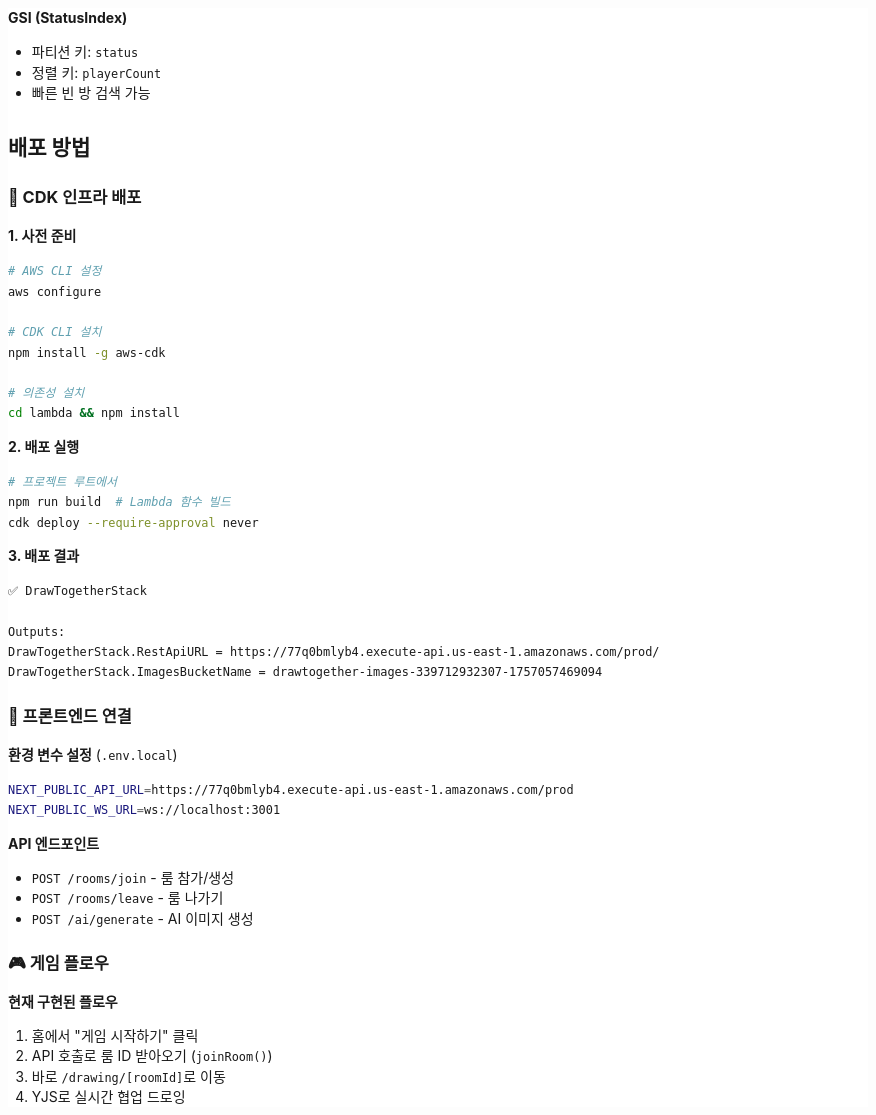**GSI (StatusIndex)**
- 파티션 키: `status`
- 정렬 키: `playerCount`
- 빠른 빈 방 검색 가능

## 배포 방법

### 🚀 CDK 인프라 배포

**1. 사전 준비**
```bash
# AWS CLI 설정
aws configure

# CDK CLI 설치
npm install -g aws-cdk

# 의존성 설치
cd lambda && npm install
```

**2. 배포 실행**
```bash
# 프로젝트 루트에서
npm run build  # Lambda 함수 빌드
cdk deploy --require-approval never
```

**3. 배포 결과**
```
✅ DrawTogetherStack

Outputs:
DrawTogetherStack.RestApiURL = https://77q0bmlyb4.execute-api.us-east-1.amazonaws.com/prod/
DrawTogetherStack.ImagesBucketName = drawtogether-images-339712932307-1757057469094
```

### 🔗 프론트엔드 연결

**환경 변수 설정** (`.env.local`)
```bash
NEXT_PUBLIC_API_URL=https://77q0bmlyb4.execute-api.us-east-1.amazonaws.com/prod
NEXT_PUBLIC_WS_URL=ws://localhost:3001
```

**API 엔드포인트**
- `POST /rooms/join` - 룸 참가/생성
- `POST /rooms/leave` - 룸 나가기
- `POST /ai/generate` - AI 이미지 생성

### 🎮 게임 플로우

**현재 구현된 플로우**
1. 홈에서 "게임 시작하기" 클릭
2. API 호출로 룸 ID 받아오기 (`joinRoom()`)
3. 바로 `/drawing/[roomId]`로 이동
4. YJS로 실시간 협업 드로잉
